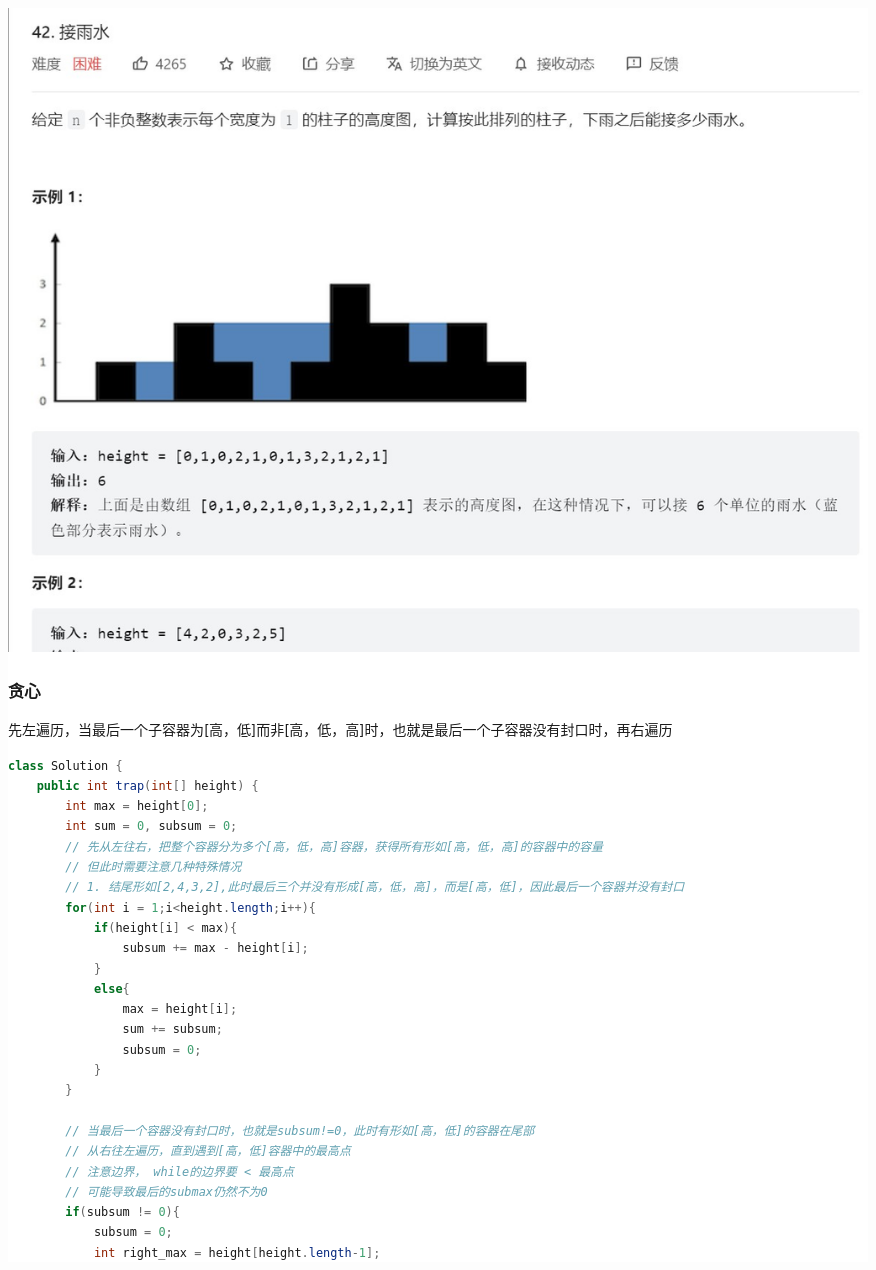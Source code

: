 ![](img/posts/Leetcode/leetcode42.jpg)
### 贪心

先左遍历，当最后一个子容器为[高，低]而非[高，低，高]时，也就是最后一个子容器没有封口时，再右遍历

```java
class Solution {
    public int trap(int[] height) {
        int max = height[0];
        int sum = 0, subsum = 0;
        // 先从左往右，把整个容器分为多个[高，低，高]容器，获得所有形如[高，低，高]的容器中的容量
        // 但此时需要注意几种特殊情况
        // 1. 结尾形如[2,4,3,2],此时最后三个并没有形成[高，低，高]，而是[高，低]，因此最后一个容器并没有封口
        for(int i = 1;i<height.length;i++){
            if(height[i] < max){
                subsum += max - height[i];
            }
            else{
                max = height[i];
                sum += subsum;
                subsum = 0;
            }
        }
        
        // 当最后一个容器没有封口时，也就是subsum!=0，此时有形如[高，低]的容器在尾部
        // 从右往左遍历，直到遇到[高，低]容器中的最高点
        // 注意边界， while的边界要 < 最高点
        // 可能导致最后的submax仍然不为0
        if(subsum != 0){
            subsum = 0;
            int right_max = height[height.length-1];
```